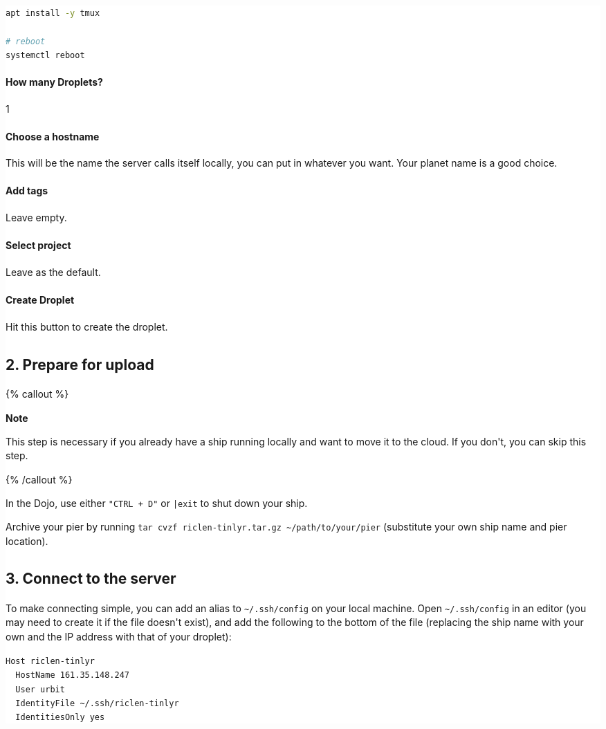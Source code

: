 ```bash {% copy=true %}
apt install -y tmux

# reboot
systemctl reboot
```

#### How many Droplets?

1

#### Choose a hostname

This will be the name the server calls itself locally, you can put in whatever
you want. Your planet name is a good choice.

#### Add tags

Leave empty.

#### Select project

Leave as the default.

#### Create Droplet

Hit this button to create the droplet.

## 2. Prepare for upload

{% callout %}

**Note**

This step is necessary if you already have a ship running locally and want to
move it to the cloud. If you don't, you can skip this step.

{% /callout %}

In the Dojo, use either `"CTRL + D"` or `|exit` to shut down your ship.

Archive your pier by running `tar cvzf riclen-tinlyr.tar.gz ~/path/to/your/pier`
(substitute your own ship name and pier location).

## 3. Connect to the server

To make connecting simple, you can add an alias to `~/.ssh/config` on your local
machine. Open `~/.ssh/config` in an editor (you may need to create it if the
file doesn't exist), and add the following to the bottom of the file (replacing
the ship name with your own and the IP address with that of your droplet):

``` {% copy=true %}
Host riclen-tinlyr
  HostName 161.35.148.247
  User urbit
  IdentityFile ~/.ssh/riclen-tinlyr
  IdentitiesOnly yes
```
